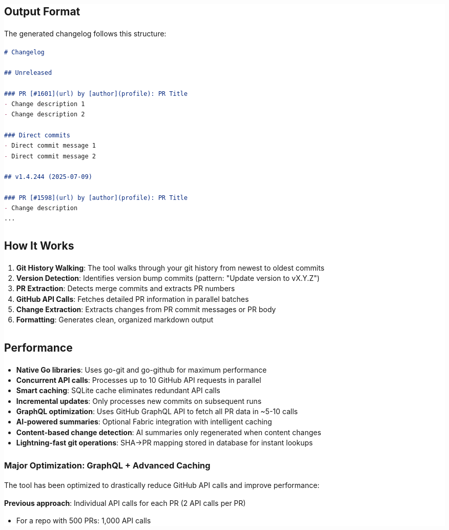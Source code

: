 ## Output Format

The generated changelog follows this structure:

```markdown
# Changelog

## Unreleased

### PR [#1601](url) by [author](profile): PR Title
- Change description 1
- Change description 2

### Direct commits
- Direct commit message 1
- Direct commit message 2

## v1.4.244 (2025-07-09)

### PR [#1598](url) by [author](profile): PR Title
- Change description
...
```

## How It Works

1. **Git History Walking**: The tool walks through your git history from newest to oldest commits
2. **Version Detection**: Identifies version bump commits (pattern: "Update version to vX.Y.Z")
3. **PR Extraction**: Detects merge commits and extracts PR numbers
4. **GitHub API Calls**: Fetches detailed PR information in parallel batches
5. **Change Extraction**: Extracts changes from PR commit messages or PR body
6. **Formatting**: Generates clean, organized markdown output

## Performance

- **Native Go libraries**: Uses go-git and go-github for maximum performance
- **Concurrent API calls**: Processes up to 10 GitHub API requests in parallel
- **Smart caching**: SQLite cache eliminates redundant API calls
- **Incremental updates**: Only processes new commits on subsequent runs
- **GraphQL optimization**: Uses GitHub GraphQL API to fetch all PR data in ~5-10 calls
- **AI-powered summaries**: Optional Fabric integration with intelligent caching
- **Content-based change detection**: AI summaries only regenerated when content changes
- **Lightning-fast git operations**: SHA→PR mapping stored in database for instant lookups

### Major Optimization: GraphQL + Advanced Caching

The tool has been optimized to drastically reduce GitHub API calls and improve performance:

**Previous approach**: Individual API calls for each PR (2 API calls per PR)

- For a repo with 500 PRs: 1,000 API calls
